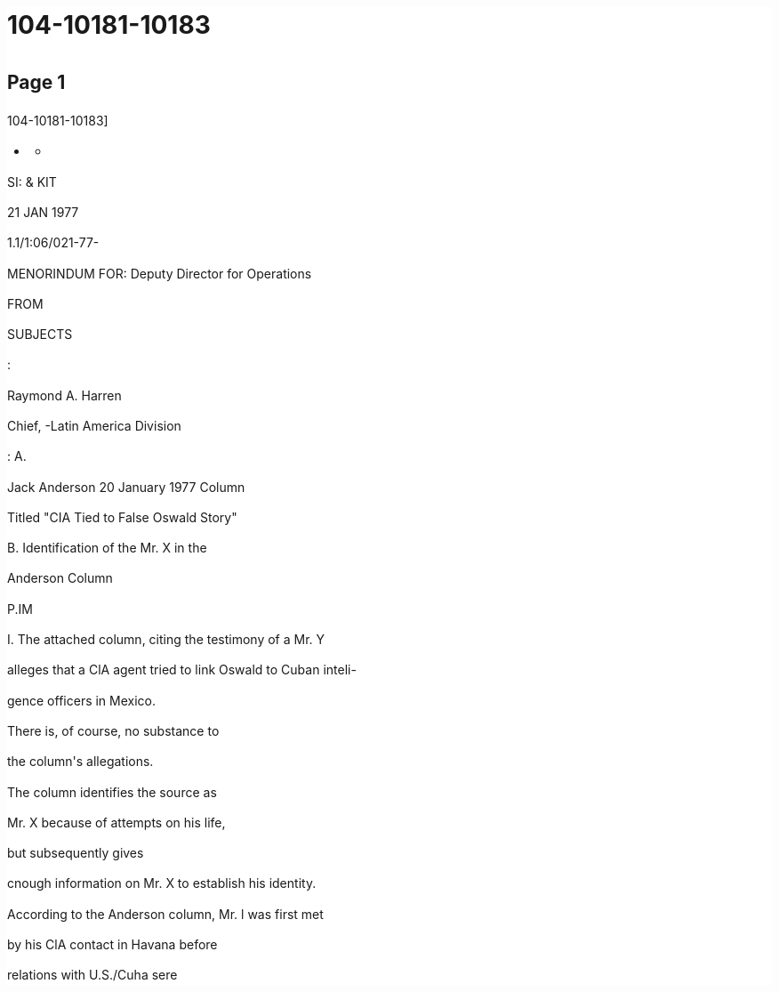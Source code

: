 # 104-10181-10183

## Page 1

104-10181-10183]

- *

SI: & KIT

21 JAN 1977

1.1/1:06/021-77-

MENORINDUM FOR: Deputy Director for Operations

FROM

SUBJECTS

:

Raymond A. Harren

Chief, -Latin America Division

: A.

Jack Anderson 20 January 1977 Column

Titled "CIA Tied to False Oswald Story"

B. Identification of the Mr. X in the

Anderson Column

P.IM

I. The attached column, citing the testimony of a Mr. Y

alleges that a ClA agent tried to link Oswald to Cuban inteli-

gence officers in Mexico.

There is, of course, no substance to

the column's allegations.

The column identifies the source as

Mr. X because of attempts on his life,

but subsequently gives

cnough information on Mr. X to establish his identity.

According to the Anderson column, Mr. l was first met

by his ClA contact in Havana before

relations with U.S./Cuha sere
